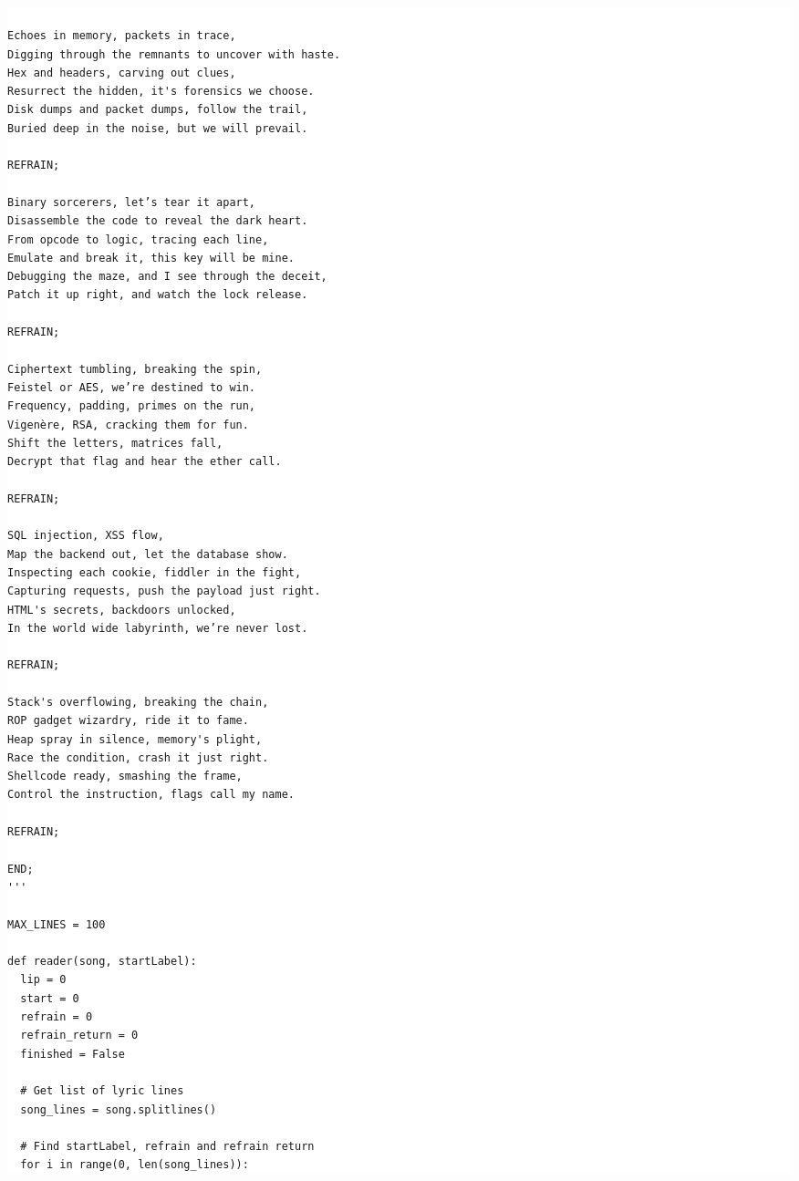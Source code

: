 ```

Echoes in memory, packets in trace,
Digging through the remnants to uncover with haste.
Hex and headers, carving out clues,
Resurrect the hidden, it's forensics we choose.
Disk dumps and packet dumps, follow the trail,
Buried deep in the noise, but we will prevail.

REFRAIN;

Binary sorcerers, let’s tear it apart,
Disassemble the code to reveal the dark heart.
From opcode to logic, tracing each line,
Emulate and break it, this key will be mine.
Debugging the maze, and I see through the deceit,
Patch it up right, and watch the lock release.

REFRAIN;

Ciphertext tumbling, breaking the spin,
Feistel or AES, we’re destined to win.
Frequency, padding, primes on the run,
Vigenère, RSA, cracking them for fun.
Shift the letters, matrices fall,
Decrypt that flag and hear the ether call.

REFRAIN;

SQL injection, XSS flow,
Map the backend out, let the database show.
Inspecting each cookie, fiddler in the fight,
Capturing requests, push the payload just right.
HTML's secrets, backdoors unlocked,
In the world wide labyrinth, we’re never lost.

REFRAIN;

Stack's overflowing, breaking the chain,
ROP gadget wizardry, ride it to fame.
Heap spray in silence, memory's plight,
Race the condition, crash it just right.
Shellcode ready, smashing the frame,
Control the instruction, flags call my name.

REFRAIN;

END;
'''

MAX_LINES = 100

def reader(song, startLabel):
  lip = 0
  start = 0
  refrain = 0
  refrain_return = 0
  finished = False

  # Get list of lyric lines
  song_lines = song.splitlines()
  
  # Find startLabel, refrain and refrain return
  for i in range(0, len(song_lines)):
```